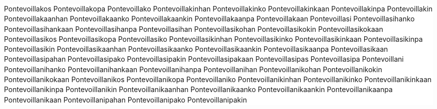 Pontevoillakos
Pontevoillakopa
Pontevoillako
Pontevoillakinhan
Pontevoillakinko
Pontevoillakinkaan
Pontevoillakinpa
Pontevoillakin
Pontevoillakaanhan
Pontevoillakaanko
Pontevoillakaankin
Pontevoillakaanpa
Pontevoillakaan
Pontevoillasi
Pontevoillasihanko
Pontevoillasihankaan
Pontevoillasihanpa
Pontevoillasihan
Pontevoillasikohan
Pontevoillasikokin
Pontevoillasikokaan
Pontevoillasikos
Pontevoillasikopa
Pontevoillasiko
Pontevoillasikinhan
Pontevoillasikinko
Pontevoillasikinkaan
Pontevoillasikinpa
Pontevoillasikin
Pontevoillasikaanhan
Pontevoillasikaanko
Pontevoillasikaankin
Pontevoillasikaanpa
Pontevoillasikaan
Pontevoillasipahan
Pontevoillasipako
Pontevoillasipakin
Pontevoillasipakaan
Pontevoillasipas
Pontevoillasipa
Pontevoillani
Pontevoillanihanko
Pontevoillanihankaan
Pontevoillanihanpa
Pontevoillanihan
Pontevoillanikohan
Pontevoillanikokin
Pontevoillanikokaan
Pontevoillanikos
Pontevoillanikopa
Pontevoillaniko
Pontevoillanikinhan
Pontevoillanikinko
Pontevoillanikinkaan
Pontevoillanikinpa
Pontevoillanikin
Pontevoillanikaanhan
Pontevoillanikaanko
Pontevoillanikaankin
Pontevoillanikaanpa
Pontevoillanikaan
Pontevoillanipahan
Pontevoillanipako
Pontevoillanipakin